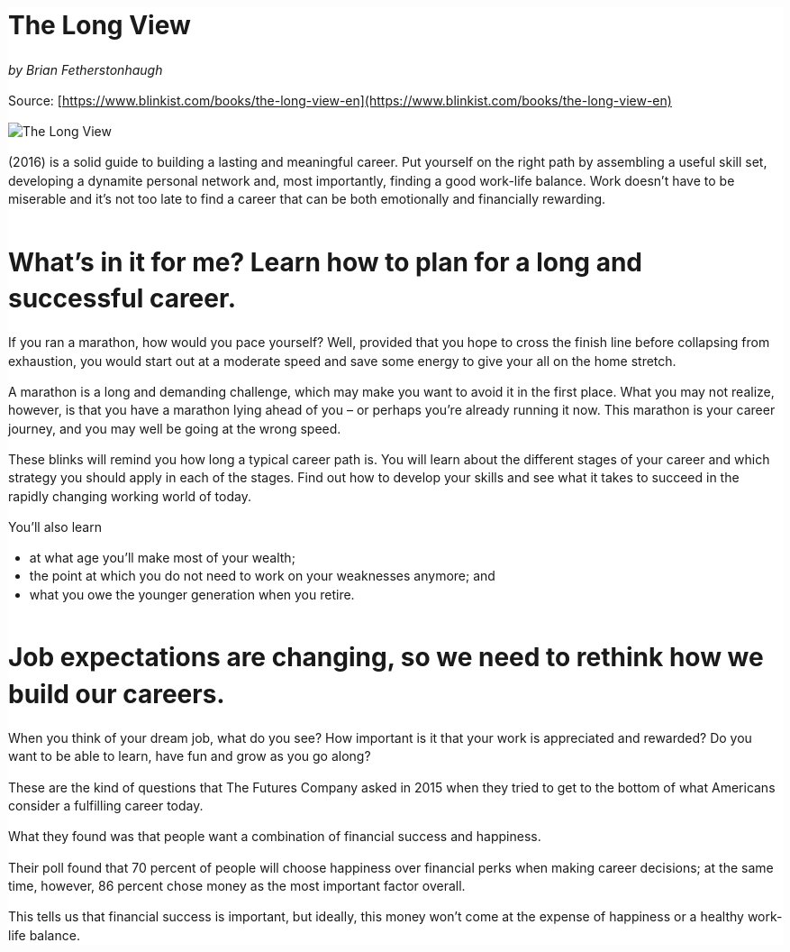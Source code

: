 # The Long View
*by Brian Fetherstonhaugh*

Source: [https://www.blinkist.com/books/the-long-view-en](https://www.blinkist.com/books/the-long-view-en)

![The Long View](https://images.blinkist.com/images/books/59b8474db238e10005c1fb21/3_4/470.jpg)

 (2016) is a solid guide to building a lasting and meaningful career. Put yourself on the right path by assembling a useful skill set, developing a dynamite personal network and, most importantly, finding a good work-life balance. Work doesn’t have to be miserable and it’s not too late to find a career that can be both emotionally and financially rewarding.


# What’s in it for me? Learn how to plan for a long and successful career.

If you ran a marathon, how would you pace yourself? Well, provided that you hope to cross the finish line before collapsing from exhaustion, you would start out at a moderate speed and save some energy to give your all on the home stretch.

A marathon is a long and demanding challenge, which may make you want to avoid it in the first place. What you may not realize, however, is that you have a marathon lying ahead of you – or perhaps you’re already running it now. This marathon is your career journey, and you may well be going at the wrong speed.

These blinks will remind you how long a typical career path is. You will learn about the different stages of your career and which strategy you should apply in each of the stages. Find out how to develop your skills and see what it takes to succeed in the rapidly changing working world of today.

You’ll also learn

- at what age you’ll make most of your wealth;
- the point at which you do not need to work on your weaknesses anymore; and
- what you owe the younger generation when you retire.

#  Job expectations are changing, so we need to rethink how we build our careers.

When you think of your dream job, what do you see? How important is it that your work is appreciated and rewarded? Do you want to be able to learn, have fun and grow as you go along?

These are the kind of questions that The Futures Company asked in 2015 when they tried to get to the bottom of what Americans consider a fulfilling career today.

What they found was that people want a combination of financial success and happiness.

Their poll found that 70 percent of people will choose happiness over financial perks when making career decisions; at the same time, however, 86 percent chose money as the most important factor overall.

This tells us that financial success is important, but ideally, this money won’t come at the expense of happiness or a healthy work-life balance.
